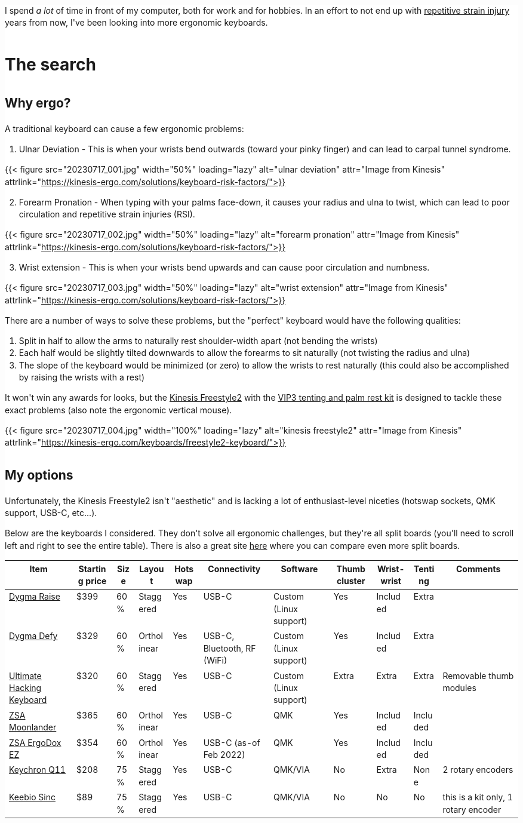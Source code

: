 I spend *a lot* of time in front of my computer, both for work and for hobbies. In an effort to not end up with [repetitive strain injury](https://en.wikipedia.org/wiki/Repetitive_strain_injury) years from now, I've been looking into more ergonomic keyboards.

# The search

## Why ergo?

A traditional keyboard can cause a few ergonomic problems:

1. Ulnar Deviation - This is when your wrists bend outwards (toward your pinky finger) and can lead to carpal tunnel syndrome.

{{< figure src="20230717_001.jpg" width="50%" loading="lazy" alt="ulnar deviation" attr="Image from Kinesis" attrlink="https://kinesis-ergo.com/solutions/keyboard-risk-factors/">}}

2. Forearm Pronation - When typing with your palms face-down, it causes your radius and ulna to twist, which can lead to poor circulation and repetitive strain injuries (RSI).

{{< figure src="20230717_002.jpg" width="50%" loading="lazy" alt="forearm pronation" attr="Image from Kinesis" attrlink="https://kinesis-ergo.com/solutions/keyboard-risk-factors/">}}

3. Wrist extension - This is when your wrists bend upwards and can cause poor circulation and numbness.

{{< figure src="20230717_003.jpg" width="50%" loading="lazy" alt="wrist extension" attr="Image from Kinesis" attrlink="https://kinesis-ergo.com/solutions/keyboard-risk-factors/">}}

There are a number of ways to solve these problems, but the "perfect" keyboard would have the following qualities:
1. Split in half to allow the arms to naturally rest shoulder-width apart (not bending the wrists)
2. Each half would be slightly tilted downwards to allow the forearms to sit naturally (not twisting the radius and ulna)
3. The slope of the keyboard would be minimized (or zero) to allow the wrists to rest naturally (this could also be accomplished by raising the wrists with a rest)

It won't win any awards for looks, but the [Kinesis Freestyle2](https://kinesis-ergo.com/keyboards/freestyle2-keyboard/) with the [VIP3 tenting and palm rest kit](https://kinesis-ergo.com/shop/freestyle2-vip3-accessory/) is designed to tackle these exact problems (also note the ergonomic vertical mouse).

{{< figure src="20230717_004.jpg" width="100%" loading="lazy" alt="kinesis freestyle2" attr="Image from Kinesis" attrlink="https://kinesis-ergo.com/keyboards/freestyle2-keyboard/">}}

## My options

Unfortunately, the Kinesis Freestyle2 isn't "aesthetic" and is lacking a lot of enthusiast-level niceties (hotswap sockets, QMK support, USB-C, etc...).

Below are the keyboards I considered. They don't solve all ergonomic challenges, but they're all split boards (you'll need to scroll left and right to see the entire table). There is also a great site [here](https://golem.hu/boards/) where you can compare even more split boards.

| Item                                                                                                            | Starting price | Size    | Layout               | Hotswap | Connectivity                | Software               | Thumb cluster | Wrist-wrist | Tenting  | Comments                |
|-----------------------------------------------------------------------------------------------------------------|----------------|---------|----------------------|---------|-----------------------------|------------------------|---------------|-------------|----------|-------------------------|
| [Dygma Raise](https://dygma.com/pages/raise)                                                                    | $399           | 60%     | Staggered            | Yes     | USB-C                       | Custom (Linux support) | Yes           | Included    | Extra    |                         |
| [Dygma Defy](https://dygma.com/pages/defy)                                                                      | $329           | 60%     | Ortholinear          | Yes     | USB-C, Bluetooth, RF (WiFi) | Custom (Linux support) | Yes           | Included    | Extra    |                         |
| [Ultimate Hacking Keyboard](https://ultimatehackingkeyboard.com/)                                               | $320           | 60%     | Staggered            | Yes     | USB-C                       | Custom (Linux support) | Extra         | Extra       | Extra    | Removable thumb modules |
| [ZSA Moonlander](https://www.zsa.io/moonlander/)                                                                | $365           | 60%     | Ortholinear          | Yes     | USB-C                       | QMK                    | Yes           | Included    | Included |                         |
| [ZSA ErgoDox EZ](https://ergodox-ez.com/)                                                                       | $354           | 60%     | Ortholinear          | Yes     | USB-C (as-of Feb 2022)      | QMK                    | Yes           | Included    | Included |                         |
| [Keychron Q11](https://www.keychron.com/products/keychron-q11-qmk-custom-mechanical-keyboard)                   | $208           | 75%     | Staggered            | Yes     | USB-C                       | QMK/VIA                | No            | Extra       | None     | 2 rotary encoders       |
| [Keebio Sinc](https://keeb.io/collections/sinc/products/sinc-rev-4-split-staggered-75-keyboard)                 | $89            | 75%     | Staggered            | Yes     | USB-C                       | QMK/VIA                | No            | No          | No       | this is a kit only, 1 rotary encoder  |
